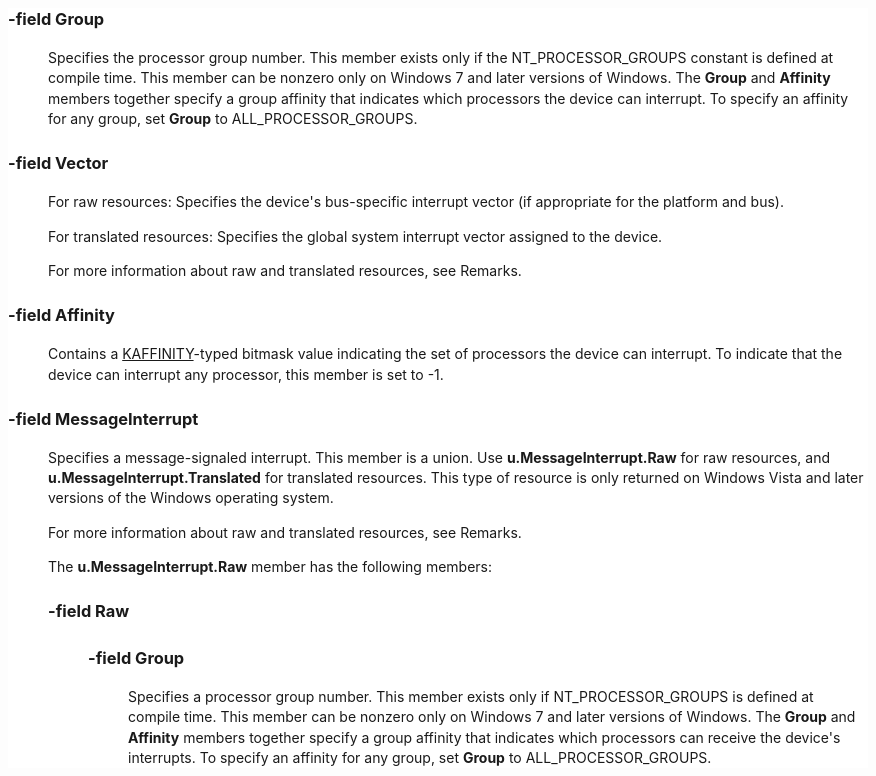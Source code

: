 ### -field <b>Group</b>

<dd>
<p>Specifies the processor group number. This member exists only if the NT_PROCESSOR_GROUPS constant is defined at compile time. This member can be nonzero only on Windows 7 and later versions of Windows. The <b>Group</b> and <b>Affinity</b> members together specify a group affinity that indicates which processors the device can interrupt. To specify an affinity for any group, set <b>Group</b> to ALL_PROCESSOR_GROUPS.</p>
</dd>

### -field <b>Vector</b>

<dd>
<p>For raw resources: Specifies the device's bus-specific interrupt vector (if appropriate for the platform and bus).</p>
<p>For translated resources: Specifies the global system interrupt vector assigned to the device.</p>
<p>For more information about raw and translated resources, see Remarks.</p>
</dd>

### -field <b>Affinity</b>

<dd>
<p>Contains a <a href="https://msdn.microsoft.com/library/windows/hardware/ff551830">KAFFINITY</a>-typed bitmask value indicating the set of processors the device can interrupt. To indicate that the device can interrupt any processor, this member is set to -1.</p>
</dd>
</dl>
</dd>

### -field <b>MessageInterrupt</b>

<dd>
<p>Specifies a message-signaled interrupt. This member is a union. Use <b>u.MessageInterrupt.Raw</b> for raw resources, and <b>u.MessageInterrupt.Translated</b> for translated resources. This type of resource is only returned on Windows Vista and later versions of the Windows operating system.</p>
<p>For more information about raw and translated resources, see Remarks.</p>
<p>The <b>u.MessageInterrupt.Raw</b> member has the following members:</p>
<dl>

### -field <b>Raw</b>

<dd>
<dl>

### -field <b>Group</b>

<dd>
<p>Specifies a processor group number. This member exists only if NT_PROCESSOR_GROUPS is defined at compile time. This member can be nonzero only on Windows 7 and later versions of Windows. The <b>Group</b> and <b>Affinity</b> members together specify a group affinity that indicates which processors can receive the device's interrupts. To specify an affinity for any group, set <b>Group</b> to ALL_PROCESSOR_GROUPS.</p>
</dd>
